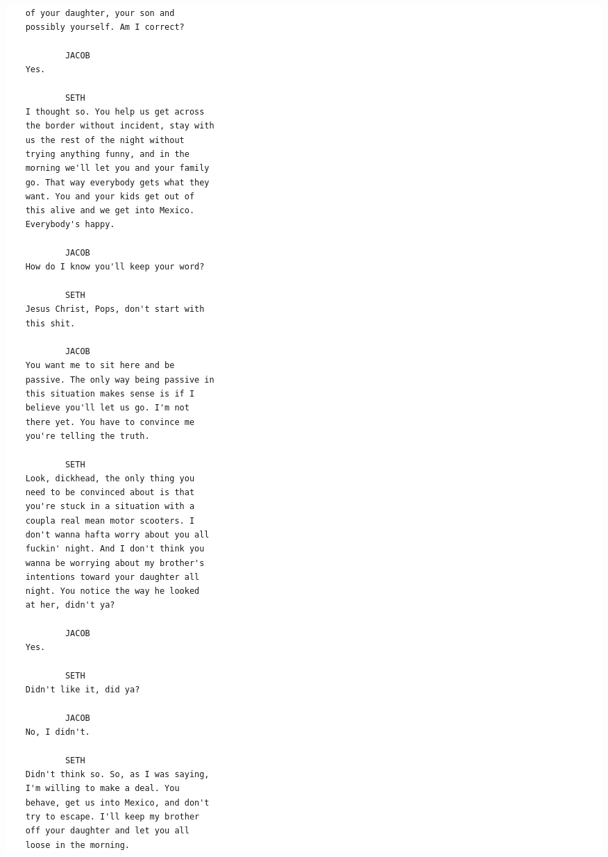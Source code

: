 		of your daughter, your son and
		possibly yourself. Am I correct?

				JACOB
		Yes.

				SETH
		I thought so. You help us get across
		the border without incident, stay with
		us the rest of the night without
		trying anything funny, and in the
		morning we'll let you and your family
		go. That way everybody gets what they
		want. You and your kids get out of
		this alive and we get into Mexico.
		Everybody's happy.

				JACOB
		How do I know you'll keep your word?

				SETH
		Jesus Christ, Pops, don't start with
		this shit.

				JACOB
		You want me to sit here and be
		passive. The only way being passive in
		this situation makes sense is if I
		believe you'll let us go. I'm not
		there yet. You have to convince me
		you're telling the truth.

				SETH
		Look, dickhead, the only thing you
		need to be convinced about is that
		you're stuck in a situation with a
		coupla real mean motor scooters. I
		don't wanna hafta worry about you all
		fuckin' night. And I don't think you
		wanna be worrying about my brother's
		intentions toward your daughter all
		night. You notice the way he looked
		at her, didn't ya?

				JACOB
		Yes.

				SETH
		Didn't like it, did ya?

				JACOB
		No, I didn't.

				SETH
		Didn't think so. So, as I was saying,
		I'm willing to make a deal. You
		behave, get us into Mexico, and don't
		try to escape. I'll keep my brother
		off your daughter and let you all
		loose in the morning.

